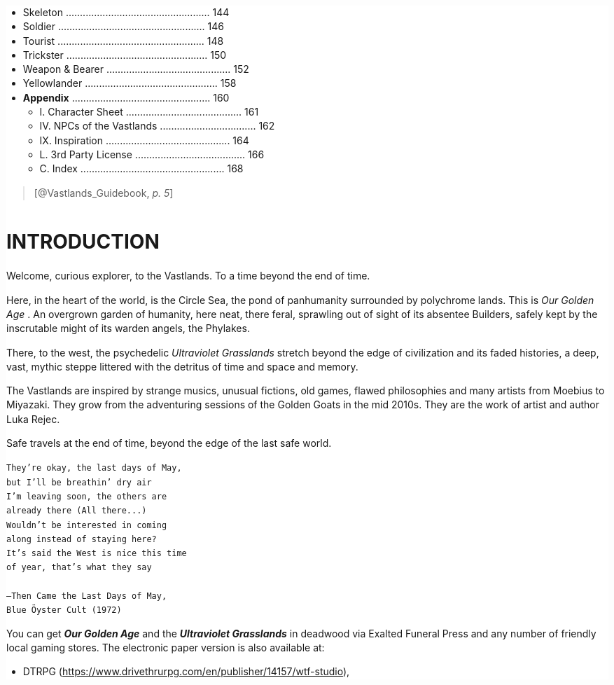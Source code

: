   - Skeleton ................................................... 144
  - Soldier .................................................... 146
  - Tourist .................................................... 148
  - Trickster .................................................. 150
  - Weapon & Bearer ............................................ 152
  - Yellowlander ............................................... 158
- **Appendix** ................................................. 160
  - I. Character Sheet ......................................... 161
  - IV. NPCs of the Vastlands .................................. 162
  - IX. Inspiration ............................................ 164
  - L. 3rd Party License ....................................... 166
  - C. Index ................................................... 168

> [@Vastlands_Guidebook, _p._ _5_]



# INTRODUCTION

Welcome, curious explorer, to the Vastlands. To a time beyond the end of time.

Here, in the heart of the world, is the Circle Sea, the pond of panhumanity surrounded by polychrome lands. This is _Our Golden_ _Age_ . An overgrown garden of humanity, here neat, there feral, sprawling out of sight of its absentee Builders, safely kept by the inscrutable might of its warden angels, the Phylakes.

There, to the west, the psychedelic _Ultraviolet Grasslands_ stretch beyond the edge of civilization and its faded histories, a deep, vast, mythic steppe littered with the detritus of time and space and memory.

The Vastlands are inspired by strange musics, unusual fictions, old games, flawed philosophies and many artists from Moebius to Miyazaki. They grow from the adventuring sessions of the Golden Goats in the mid 2010s. They are the work of artist and author Luka Rejec.

Safe travels at the end of time, beyond the edge of the last safe world.

```
They’re okay, the last days of May,
but I’ll be breathin’ dry air
I’m leaving soon, the others are
already there (All there...)
Wouldn’t be interested in coming
along instead of staying here?
It’s said the West is nice this time
of year, that’s what they say

—Then Came the Last Days of May,
Blue Öyster Cult (1972)
```

You can get _**Our Golden Age**_ and the _**Ultraviolet Grasslands**_ in deadwood via Exalted Funeral Press and any number of friendly local gaming stores. The electronic paper version is also available at:

- DTRPG (https://www.drivethrurpg.com/en/publisher/14157/wtf-studio),
